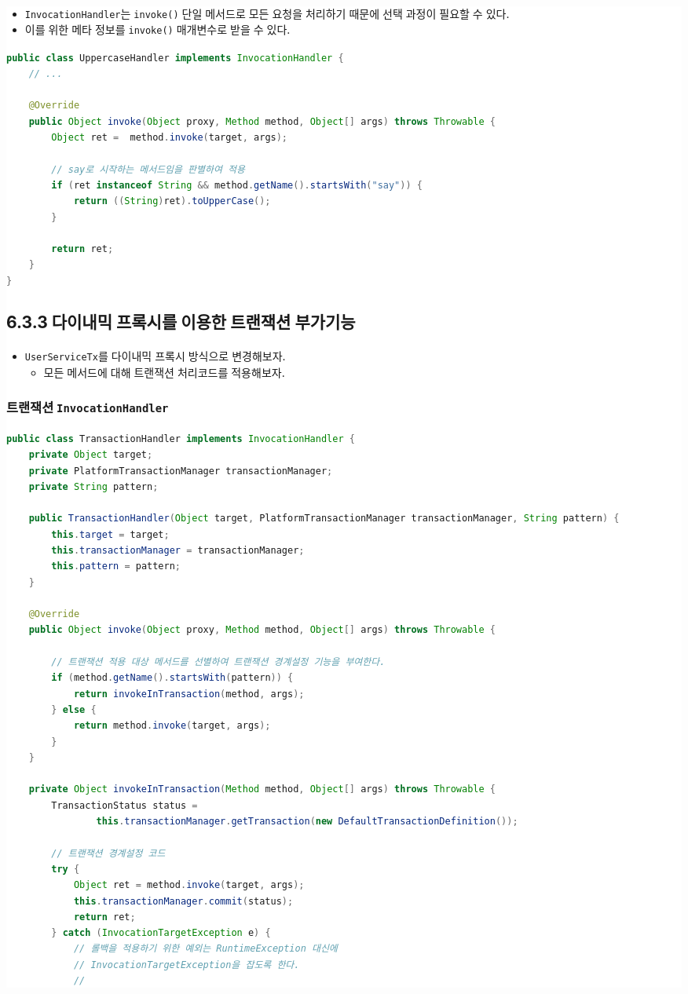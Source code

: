 - `InvocationHandler`는 `invoke()` 단일 메서드로 모든 요청을 처리하기 때문에 선택 과정이 필요할 수 있다.
- 이를 위한 메타 정보를 `invoke()` 매개변수로 받을 수 있다.

```java
public class UppercaseHandler implements InvocationHandler {
    // ...

    @Override
    public Object invoke(Object proxy, Method method, Object[] args) throws Throwable {
        Object ret =  method.invoke(target, args);

        // say로 시작하는 메서드임을 판별하여 적용
        if (ret instanceof String && method.getName().startsWith("say")) {
            return ((String)ret).toUpperCase();
        }

        return ret;
    }
}
```

## 6.3.3 다이내믹 프록시를 이용한 트랜잭션 부가기능

- `UserServiceTx`를 다이내믹 프록시 방식으로 변경해보자.
    - 모든 메서드에 대해 트랜잭션 처리코드를 적용해보자.

### 트랜잭션 `InvocationHandler`

```java
public class TransactionHandler implements InvocationHandler {
    private Object target;
    private PlatformTransactionManager transactionManager;
    private String pattern;

    public TransactionHandler(Object target, PlatformTransactionManager transactionManager, String pattern) {
        this.target = target;
        this.transactionManager = transactionManager;
        this.pattern = pattern;
    }

    @Override
    public Object invoke(Object proxy, Method method, Object[] args) throws Throwable {

        // 트랜잭션 적용 대상 메서드를 선별하여 트랜잭션 경계설정 기능을 부여한다.
        if (method.getName().startsWith(pattern)) {
            return invokeInTransaction(method, args);
        } else {
            return method.invoke(target, args);
        }
    }

    private Object invokeInTransaction(Method method, Object[] args) throws Throwable {
        TransactionStatus status =
                this.transactionManager.getTransaction(new DefaultTransactionDefinition());

        // 트랜잭션 경계설정 코드
        try {
            Object ret = method.invoke(target, args);
            this.transactionManager.commit(status);
            return ret;
        } catch (InvocationTargetException e) {
            // 롤백을 적용하기 위한 예외는 RuntimeException 대신에
            // InvocationTargetException을 잡도록 한다.
            //
```